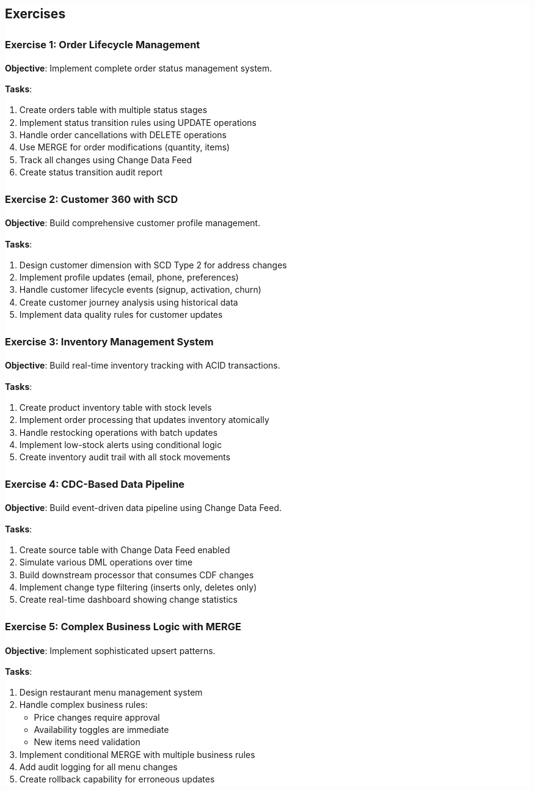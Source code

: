 ## Exercises

### Exercise 1: Order Lifecycle Management
**Objective**: Implement complete order status management system.

**Tasks**:
1. Create orders table with multiple status stages
2. Implement status transition rules using UPDATE operations
3. Handle order cancellations with DELETE operations
4. Use MERGE for order modifications (quantity, items)
5. Track all changes using Change Data Feed
6. Create status transition audit report

### Exercise 2: Customer 360 with SCD
**Objective**: Build comprehensive customer profile management.

**Tasks**:
1. Design customer dimension with SCD Type 2 for address changes
2. Implement profile updates (email, phone, preferences)
3. Handle customer lifecycle events (signup, activation, churn)
4. Create customer journey analysis using historical data
5. Implement data quality rules for customer updates

### Exercise 3: Inventory Management System
**Objective**: Build real-time inventory tracking with ACID transactions.

**Tasks**:
1. Create product inventory table with stock levels
2. Implement order processing that updates inventory atomically
3. Handle restocking operations with batch updates
4. Implement low-stock alerts using conditional logic
5. Create inventory audit trail with all stock movements

### Exercise 4: CDC-Based Data Pipeline
**Objective**: Build event-driven data pipeline using Change Data Feed.

**Tasks**:
1. Create source table with Change Data Feed enabled
2. Simulate various DML operations over time
3. Build downstream processor that consumes CDF changes
4. Implement change type filtering (inserts only, deletes only)
5. Create real-time dashboard showing change statistics

### Exercise 5: Complex Business Logic with MERGE
**Objective**: Implement sophisticated upsert patterns.

**Tasks**:
1. Design restaurant menu management system
2. Handle complex business rules:
   - Price changes require approval
   - Availability toggles are immediate
   - New items need validation
3. Implement conditional MERGE with multiple business rules
4. Add audit logging for all menu changes
5. Create rollback capability for erroneous updates
